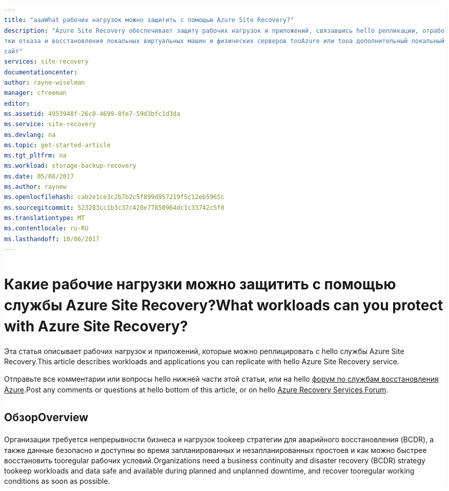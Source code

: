 ```yaml
---
title: "aaaWhat рабочих нагрузок можно защитить с помощью Azure Site Recovery?"
description: "Azure Site Recovery обеспечивает защиту рабочих нагрузок и приложений, связавшись hello репликации, отработки отказа и восстановления локальных виртуальных машин и физических серверов tooAzure или tooa дополнительный локальный сайт"
services: site-recovery
documentationcenter: 
author: rayne-wiselman
manager: cfreeman
editor: 
ms.assetid: 4953948f-26c0-4699-8fe7-59d3bfc1d3da
ms.service: site-recovery
ms.devlang: na
ms.topic: get-started-article
ms.tgt_pltfrm: na
ms.workload: storage-backup-recovery
ms.date: 05/08/2017
ms.author: raynew
ms.openlocfilehash: cab2e1ce3c2b7b2c5f899d957219f5c12eb5965c
ms.sourcegitcommit: 523283cc1b3c37c428e77850964dc1c33742c5f0
ms.translationtype: MT
ms.contentlocale: ru-RU
ms.lasthandoff: 10/06/2017
---
```

# <a name="what-workloads-can-you-protect-with-azure-site-recovery"></a><span data-ttu-id="6315e-103">Какие рабочие нагрузки можно защитить с помощью службы Azure Site Recovery?</span><span class="sxs-lookup"><span data-stu-id="6315e-103">What workloads can you protect with Azure Site Recovery?</span></span>
<span data-ttu-id="6315e-104">Эта статья описывает рабочих нагрузок и приложений, которые можно реплицировать с hello службы Azure Site Recovery.</span><span class="sxs-lookup"><span data-stu-id="6315e-104">This article describes workloads and applications you can replicate with hello Azure Site Recovery service.</span></span>

<span data-ttu-id="6315e-105">Отправьте все комментарии или вопросы hello нижней части этой статьи, или на hello [форум по службам восстановления Azure](https://social.msdn.microsoft.com/forums/azure/home?forum=hypervrecovmgr).</span><span class="sxs-lookup"><span data-stu-id="6315e-105">Post any comments or questions at hello bottom of this article, or on hello [Azure Recovery Services Forum](https://social.msdn.microsoft.com/forums/azure/home?forum=hypervrecovmgr).</span></span>

## <a name="overview"></a><span data-ttu-id="6315e-106">Обзор</span><span class="sxs-lookup"><span data-stu-id="6315e-106">Overview</span></span>
<span data-ttu-id="6315e-107">Организации требуется непрерывности бизнеса и нагрузок tookeep стратегии для аварийного восстановления (BCDR), а также данные безопасно и доступны во время запланированных и незапланированных простоев и как можно быстрее восстановить tooregular рабочих условий.</span><span class="sxs-lookup"><span data-stu-id="6315e-107">Organizations need a business continuity and disaster recovery (BCDR) strategy tookeep workloads and data safe and available during planned and unplanned downtime, and recover tooregular working conditions as soon as possible.</span></span>
